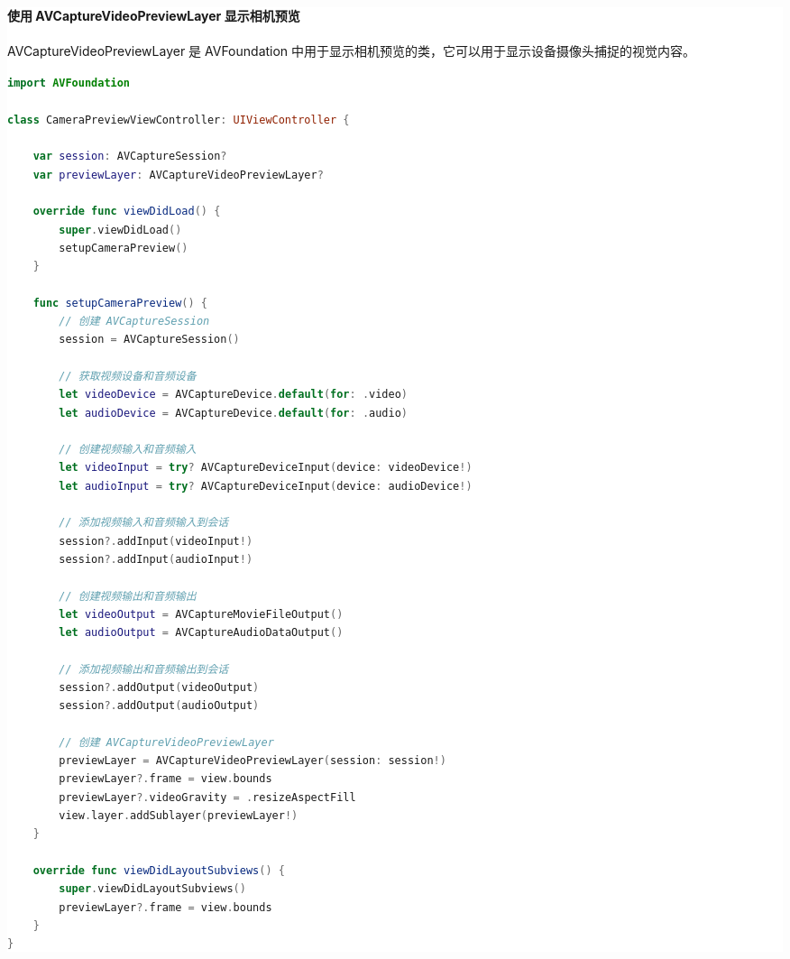 #### 使用 AVCaptureVideoPreviewLayer 显示相机预览

AVCaptureVideoPreviewLayer 是 AVFoundation 中用于显示相机预览的类，它可以用于显示设备摄像头捕捉的视觉内容。

```swift
import AVFoundation

class CameraPreviewViewController: UIViewController {
    
    var session: AVCaptureSession?
    var previewLayer: AVCaptureVideoPreviewLayer?
    
    override func viewDidLoad() {
        super.viewDidLoad()
        setupCameraPreview()
    }
    
    func setupCameraPreview() {
        // 创建 AVCaptureSession
        session = AVCaptureSession()
        
        // 获取视频设备和音频设备
        let videoDevice = AVCaptureDevice.default(for: .video)
        let audioDevice = AVCaptureDevice.default(for: .audio)
        
        // 创建视频输入和音频输入
        let videoInput = try? AVCaptureDeviceInput(device: videoDevice!)
        let audioInput = try? AVCaptureDeviceInput(device: audioDevice!)
        
        // 添加视频输入和音频输入到会话
        session?.addInput(videoInput!)
        session?.addInput(audioInput!)
        
        // 创建视频输出和音频输出
        let videoOutput = AVCaptureMovieFileOutput()
        let audioOutput = AVCaptureAudioDataOutput()
        
        // 添加视频输出和音频输出到会话
        session?.addOutput(videoOutput)
        session?.addOutput(audioOutput)
        
        // 创建 AVCaptureVideoPreviewLayer
        previewLayer = AVCaptureVideoPreviewLayer(session: session!)
        previewLayer?.frame = view.bounds
        previewLayer?.videoGravity = .resizeAspectFill
        view.layer.addSublayer(previewLayer!)
    }
    
    override func viewDidLayoutSubviews() {
        super.viewDidLayoutSubviews()
        previewLayer?.frame = view.bounds
    }
}
```
